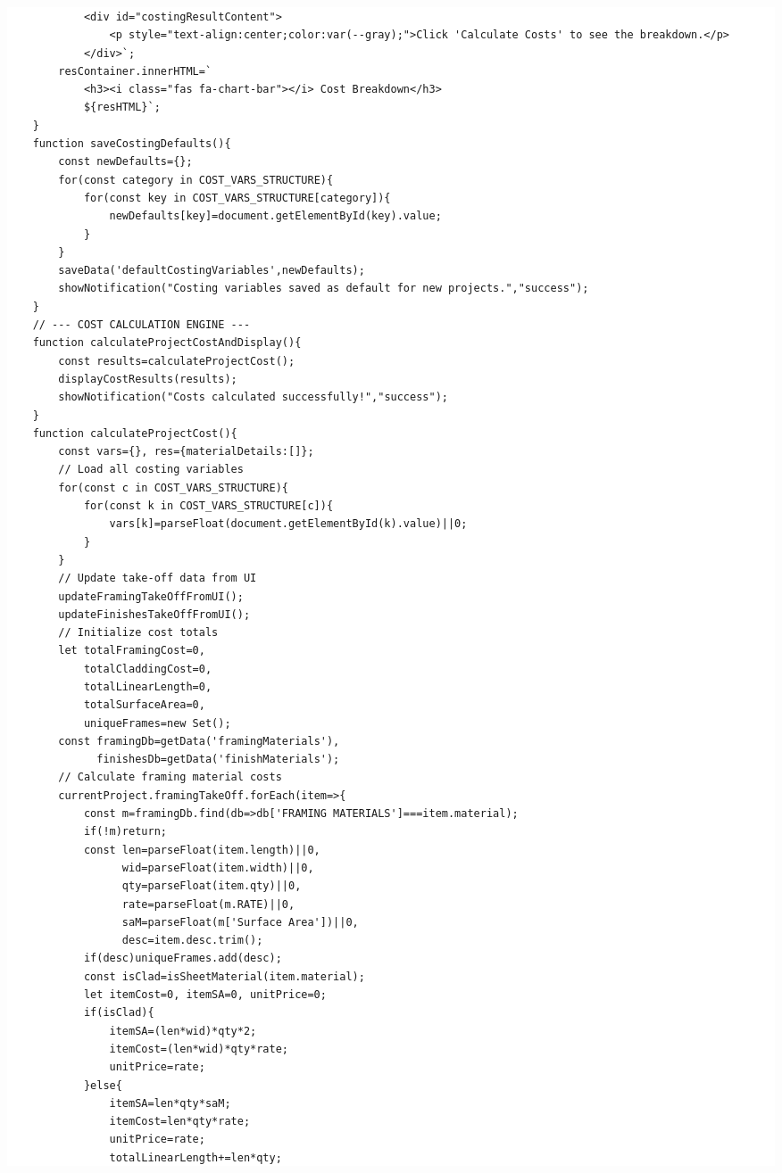                 <div id="costingResultContent">
                    <p style="text-align:center;color:var(--gray);">Click 'Calculate Costs' to see the breakdown.</p>
                </div>`;
            resContainer.innerHTML=`
                <h3><i class="fas fa-chart-bar"></i> Cost Breakdown</h3>
                ${resHTML}`;
        }
        function saveCostingDefaults(){
            const newDefaults={};
            for(const category in COST_VARS_STRUCTURE){
                for(const key in COST_VARS_STRUCTURE[category]){
                    newDefaults[key]=document.getElementById(key).value;
                }
            }
            saveData('defaultCostingVariables',newDefaults);
            showNotification("Costing variables saved as default for new projects.","success");
        }
        // --- COST CALCULATION ENGINE ---
        function calculateProjectCostAndDisplay(){
            const results=calculateProjectCost();
            displayCostResults(results);
            showNotification("Costs calculated successfully!","success");
        }
        function calculateProjectCost(){
            const vars={}, res={materialDetails:[]};
            // Load all costing variables
            for(const c in COST_VARS_STRUCTURE){
                for(const k in COST_VARS_STRUCTURE[c]){
                    vars[k]=parseFloat(document.getElementById(k).value)||0;
                }
            }
            // Update take-off data from UI
            updateFramingTakeOffFromUI();
            updateFinishesTakeOffFromUI();
            // Initialize cost totals
            let totalFramingCost=0,
                totalCladdingCost=0,
                totalLinearLength=0,
                totalSurfaceArea=0,
                uniqueFrames=new Set();
            const framingDb=getData('framingMaterials'),
                  finishesDb=getData('finishMaterials');
            // Calculate framing material costs
            currentProject.framingTakeOff.forEach(item=>{
                const m=framingDb.find(db=>db['FRAMING MATERIALS']===item.material);
                if(!m)return;
                const len=parseFloat(item.length)||0,
                      wid=parseFloat(item.width)||0,
                      qty=parseFloat(item.qty)||0,
                      rate=parseFloat(m.RATE)||0,
                      saM=parseFloat(m['Surface Area'])||0,
                      desc=item.desc.trim();
                if(desc)uniqueFrames.add(desc);
                const isClad=isSheetMaterial(item.material);
                let itemCost=0, itemSA=0, unitPrice=0;
                if(isClad){
                    itemSA=(len*wid)*qty*2;
                    itemCost=(len*wid)*qty*rate;
                    unitPrice=rate;
                }else{
                    itemSA=len*qty*saM;
                    itemCost=len*qty*rate;
                    unitPrice=rate;
                    totalLinearLength+=len*qty;